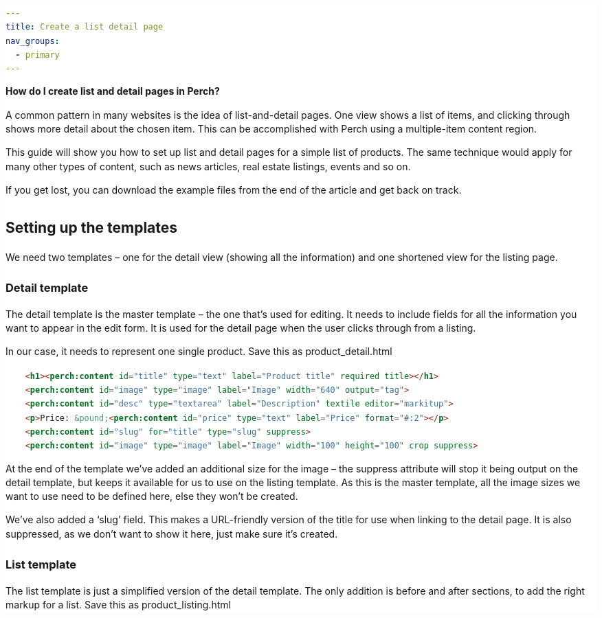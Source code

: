 ```yaml
---
title: Create a list detail page
nav_groups:
  - primary
---
```


**How do I create list and detail pages in Perch?**

A common pattern in many websites is the idea of list-and-detail pages. One view shows a list of items, and clicking through shows more detail about the chosen item. This can be accomplished with Perch using a multiple-item content region.

This guide will show you how to set up list and detail pages for a simple list of products. The same technique would apply for many other types of content, such as news articles, real estate listings, events and so on.

If you get lost, you can download the example files from the end of the article and get back on track.

## Setting up the templates

We need two templates – one for the detail view (showing all the information) and one shortened view for the listing page.

### Detail template

The detail template is the master template – the one that’s used for editing. It needs to include fields for all the information you want to appear in the edit form. It is used for the detail page when the user clicks through from a listing.

In our case, it needs to represent one single product. Save this as product_detail.html

```html
    <h1><perch:content id="title" type="text" label="Product title" required title></h1>
    <perch:content id="image" type="image" label="Image" width="640" output="tag">
    <perch:content id="desc" type="textarea" label="Description" textile editor="markitup">
    <p>Price: &pound;<perch:content id="price" type="text" label="Price" format="#:2"></p>
    <perch:content id="slug" for="title" type="slug" suppress>
    <perch:content id="image" type="image" label="Image" width="100" height="100" crop suppress>
```

At the end of the template we’ve added an additional size for the image – the suppress attribute will stop it being output on the detail template, but keeps it available for us to use on the listing template. As this is the master template, all the image sizes we want to use need to be defined here, else they won’t be created.

We’ve also added a ‘slug’ field. This makes a URL-friendly version of the title for use when linking to the detail page. It is also suppressed, as we don’t want to show it here, just make sure it’s created.

### List template

The list template is just a simplified version of the detail template. The only addition is before and after sections, to add the right markup for a list. Save this as product_listing.html
